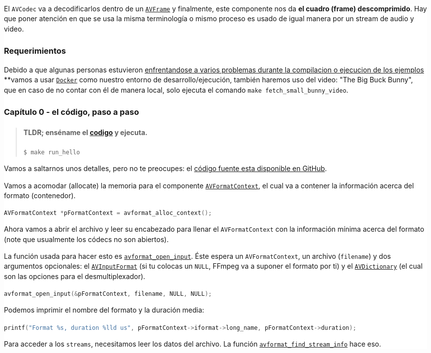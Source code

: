 El `AVCodec` va a decodificarlos dentro de un [`AVFrame`](https://ffmpeg.org/doxygen/trunk/structAVFrame.html) y finalmente, este componente nos da **el cuadro (frame) descomprimido**. Hay que poner atención en que se usa la misma terminología o mismo proceso es usado de igual manera por un stream de audio y video.

### Requerimientos

Debido a que algunas personas estuvieron [enfrentandose a varios problemas durante la compilacion o ejecucion de los ejemplos](https://github.com/leandromoreira/ffmpeg-libav-tutorial/issues?utf8=%E2%9C%93&q=is%3Aissue+is%3Aopen+compiling) **vamos a usar [`Docker`](https://docs.docker.com/install/) como nuestro entorno de desarrollo/ejecución, también haremos uso del video: "The Big Buck Bunny", que en caso de no contar con él de manera local, solo ejecuta el comando `make fetch_small_bunny_video`.

 ### Capítulo 0 - el código, paso a paso

> #### TLDR; enséname el [codigo](/0_hello_world.c) y ejecuta.
> ```bash
> $ make run_hello
> ```

Vamos a saltarnos unos detalles, pero no te preocupes: el [código fuente esta disponible en GitHub](/0_hello_world.c).

Vamos a acomodar (allocate) la memoria para el componente [`AVFormatContext`](http://ffmpeg.org/doxygen/trunk/structAVFormatContext.html), el cual va a contener la información acerca del formato (contenedor).

```c
AVFormatContext *pFormatContext = avformat_alloc_context();
```

Ahora vamos a abrir el archivo y leer su encabezado para llenar el `AVFormatContext` con la información mínima acerca del formato (note que usualmente los códecs no son abiertos).

La función usada para hacer esto es [`avformat_open_input`](http://ffmpeg.org/doxygen/trunk/group__lavf__decoding.html#ga31d601155e9035d5b0e7efedc894ee49). Éste espera un `AVFormatContext`, un archivo (`filename`) y dos argumentos opcionales: el [`AVInputFormat`](https://ffmpeg.org/doxygen/trunk/structAVInputFormat.html) (si tu colocas un `NULL`, FFmpeg va a suponer el formato por ti) y el [`AVDictionary`](https://ffmpeg.org/doxygen/trunk/structAVDictionary.html) (el cual son las opciones para el desmultiplexador).

```c
avformat_open_input(&pFormatContext, filename, NULL, NULL);
```

Podemos imprimir el nombre del formato y la duración media:

```c
printf("Format %s, duration %lld us", pFormatContext->iformat->long_name, pFormatContext->duration);
```

Para acceder a los `streams`, necesitamos leer los datos del archivo. La función [`avformat_find_stream_info`](https://ffmpeg.org/doxygen/trunk/group__lavf__decoding.html#gad42172e27cddafb81096939783b157bb) hace eso.
